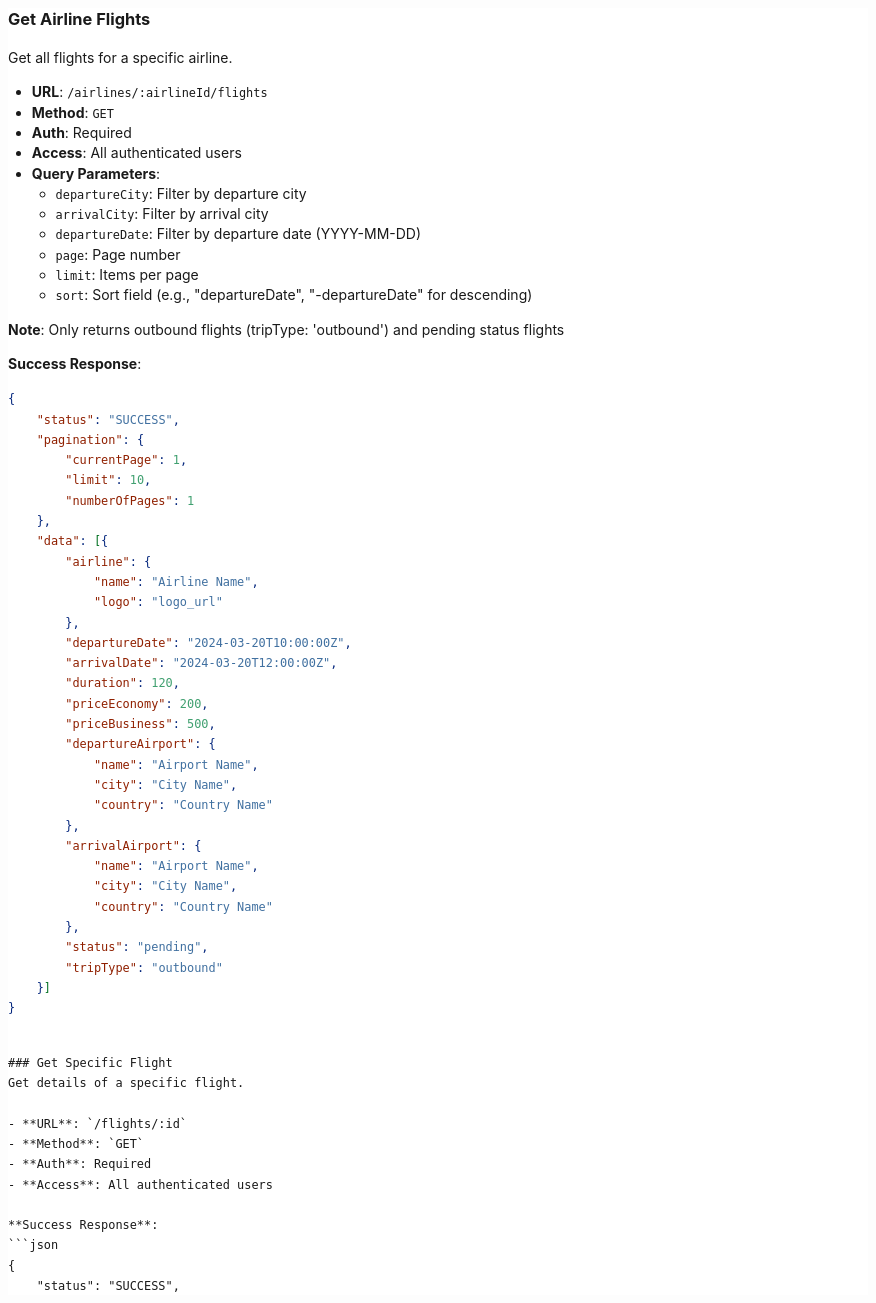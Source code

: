 ### Get Airline Flights
Get all flights for a specific airline.

- **URL**: `/airlines/:airlineId/flights`
- **Method**: `GET`
- **Auth**: Required
- **Access**: All authenticated users
- **Query Parameters**:
  - `departureCity`: Filter by departure city
  - `arrivalCity`: Filter by arrival city
  - `departureDate`: Filter by departure date (YYYY-MM-DD)
  - `page`: Page number
  - `limit`: Items per page
  - `sort`: Sort field (e.g., "departureDate", "-departureDate" for descending)

**Note**: Only returns outbound flights (tripType: 'outbound') and pending status flights

**Success Response**:
```json
{
    "status": "SUCCESS",
    "pagination": {
        "currentPage": 1,
        "limit": 10,
        "numberOfPages": 1
    },
    "data": [{
        "airline": {
            "name": "Airline Name",
            "logo": "logo_url"
        },
        "departureDate": "2024-03-20T10:00:00Z",
        "arrivalDate": "2024-03-20T12:00:00Z",
        "duration": 120,
        "priceEconomy": 200,
        "priceBusiness": 500,
        "departureAirport": {
            "name": "Airport Name",
            "city": "City Name",
            "country": "Country Name"
        },
        "arrivalAirport": {
            "name": "Airport Name",
            "city": "City Name",
            "country": "Country Name"
        },
        "status": "pending",
        "tripType": "outbound"
    }]
}
```
```

### Get Specific Flight
Get details of a specific flight.

- **URL**: `/flights/:id`
- **Method**: `GET`
- **Auth**: Required
- **Access**: All authenticated users

**Success Response**:
```json
{
    "status": "SUCCESS",
```